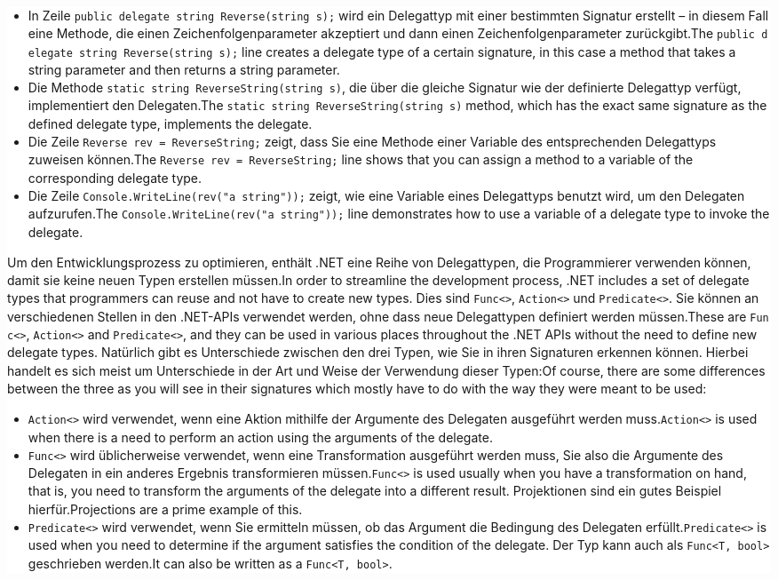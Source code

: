 * <span data-ttu-id="5e392-107">In Zeile `public delegate string Reverse(string s);` wird ein Delegattyp mit einer bestimmten Signatur erstellt – in diesem Fall eine Methode, die einen Zeichenfolgenparameter akzeptiert und dann einen Zeichenfolgenparameter zurückgibt.</span><span class="sxs-lookup"><span data-stu-id="5e392-107">The `public delegate string Reverse(string s);` line creates a delegate type of a certain signature, in this case a method that takes a string parameter and then returns a string parameter.</span></span>
* <span data-ttu-id="5e392-108">Die Methode `static string ReverseString(string s)`, die über die gleiche Signatur wie der definierte Delegattyp verfügt, implementiert den Delegaten.</span><span class="sxs-lookup"><span data-stu-id="5e392-108">The `static string ReverseString(string s)` method, which has the exact same signature as the defined delegate type, implements the delegate.</span></span>
* <span data-ttu-id="5e392-109">Die Zeile `Reverse rev = ReverseString;` zeigt, dass Sie eine Methode einer Variable des entsprechenden Delegattyps zuweisen können.</span><span class="sxs-lookup"><span data-stu-id="5e392-109">The `Reverse rev = ReverseString;` line shows that you can assign a method to a variable of the corresponding delegate type.</span></span>
* <span data-ttu-id="5e392-110">Die Zeile `Console.WriteLine(rev("a string"));` zeigt, wie eine Variable eines Delegattyps benutzt wird, um den Delegaten aufzurufen.</span><span class="sxs-lookup"><span data-stu-id="5e392-110">The `Console.WriteLine(rev("a string"));` line demonstrates how to use a variable of a delegate type to invoke the delegate.</span></span>

<span data-ttu-id="5e392-111">Um den Entwicklungsprozess zu optimieren, enthält .NET eine Reihe von Delegattypen, die Programmierer verwenden können, damit sie keine neuen Typen erstellen müssen.</span><span class="sxs-lookup"><span data-stu-id="5e392-111">In order to streamline the development process, .NET includes a set of delegate types that programmers can reuse and not have to create new types.</span></span> <span data-ttu-id="5e392-112">Dies sind `Func<>`, `Action<>` und `Predicate<>`. Sie können an verschiedenen Stellen in den .NET-APIs verwendet werden, ohne dass neue Delegattypen definiert werden müssen.</span><span class="sxs-lookup"><span data-stu-id="5e392-112">These are `Func<>`, `Action<>` and `Predicate<>`, and they can be used in various places throughout the .NET APIs without the need to define new delegate types.</span></span> <span data-ttu-id="5e392-113">Natürlich gibt es Unterschiede zwischen den drei Typen, wie Sie in ihren Signaturen erkennen können. Hierbei handelt es sich meist um Unterschiede in der Art und Weise der Verwendung dieser Typen:</span><span class="sxs-lookup"><span data-stu-id="5e392-113">Of course, there are some differences between the three as you will see in their signatures which mostly have to do with the way they were meant to be used:</span></span>

* <span data-ttu-id="5e392-114">`Action<>` wird verwendet, wenn eine Aktion mithilfe der Argumente des Delegaten ausgeführt werden muss.</span><span class="sxs-lookup"><span data-stu-id="5e392-114">`Action<>` is used when there is a need to perform an action using the arguments of the delegate.</span></span>
* <span data-ttu-id="5e392-115">`Func<>` wird üblicherweise verwendet, wenn eine Transformation ausgeführt werden muss, Sie also die Argumente des Delegaten in ein anderes Ergebnis transformieren müssen.</span><span class="sxs-lookup"><span data-stu-id="5e392-115">`Func<>` is used usually when you have a transformation on hand, that is, you need to transform the arguments of the delegate into a different result.</span></span> <span data-ttu-id="5e392-116">Projektionen sind ein gutes Beispiel hierfür.</span><span class="sxs-lookup"><span data-stu-id="5e392-116">Projections are a prime example of this.</span></span>
* <span data-ttu-id="5e392-117">`Predicate<>` wird verwendet, wenn Sie ermitteln müssen, ob das Argument die Bedingung des Delegaten erfüllt.</span><span class="sxs-lookup"><span data-stu-id="5e392-117">`Predicate<>` is used when you need to determine if the argument satisfies the condition of the delegate.</span></span> <span data-ttu-id="5e392-118">Der Typ kann auch als `Func<T, bool>` geschrieben werden.</span><span class="sxs-lookup"><span data-stu-id="5e392-118">It can also be written as a `Func<T, bool>`.</span></span>
